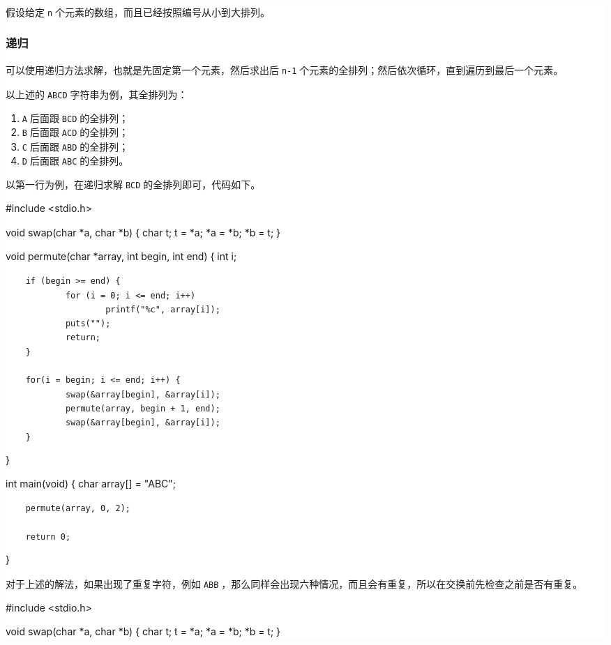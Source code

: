 假设给定 `n` 个元素的数组，而且已经按照编号从小到大排列。

### 递归

可以使用递归方法求解，也就是先固定第一个元素，然后求出后 `n-1` 个元素的全排列；然后依次循环，直到遍历到最后一个元素。

以上述的 `ABCD` 字符串为例，其全排列为：

1. `A` 后面跟 `BCD` 的全排列；
2. `B` 后面跟 `ACD` 的全排列；
3. `C` 后面跟 `ABD` 的全排列；
4. `D` 后面跟 `ABC` 的全排列。

以第一行为例，在递归求解 `BCD` 的全排列即可，代码如下。

#include <stdio.h>

void swap(char *a, char *b)
{
        char t;
        t = *a;
        *a = *b;
        *b = t;
}

void permute(char *array, int begin, int end)
{
        int i;

        if (begin >= end) {
                for (i = 0; i <= end; i++)
                        printf("%c", array[i]);
                puts("");
                return;
        }

        for(i = begin; i <= end; i++) {
                swap(&array[begin], &array[i]);
                permute(array, begin + 1, end);
                swap(&array[begin], &array[i]);
        }
}

int main(void)
{
        char array[] = "ABC";

        permute(array, 0, 2);

        return 0;
}

对于上述的解法，如果出现了重复字符，例如 `ABB` ，那么同样会出现六种情况，而且会有重复，所以在交换前先检查之前是否有重复。

#include <stdio.h>

void swap(char *a, char *b)
{
        char t;
        t = *a;
        *a = *b;
        *b = t;
}
